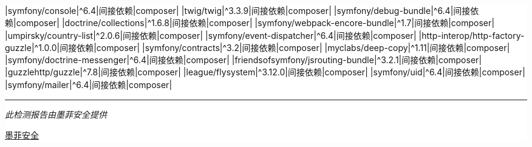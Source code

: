 |symfony/console|^6.4|间接依赖|composer|
|twig/twig|^3.3.9|间接依赖|composer|
|symfony/debug-bundle|^6.4|间接依赖|composer|
|doctrine/collections|^1.6.8|间接依赖|composer|
|symfony/webpack-encore-bundle|^1.7|间接依赖|composer|
|umpirsky/country-list|^2.0.6|间接依赖|composer|
|symfony/event-dispatcher|^6.4|间接依赖|composer|
|http-interop/http-factory-guzzle|^1.0.0|间接依赖|composer|
|symfony/contracts|^3.2|间接依赖|composer|
|myclabs/deep-copy|^1.11|间接依赖|composer|
|symfony/doctrine-messenger|^6.4|间接依赖|composer|
|friendsofsymfony/jsrouting-bundle|^3.2.1|间接依赖|composer|
|guzzlehttp/guzzle|^7.8|间接依赖|composer|
|league/flysystem|^3.12.0|间接依赖|composer|
|symfony/uid|^6.4|间接依赖|composer|
|symfony/mailer|^6.4|间接依赖|composer|


------

*此检测报告由墨菲安全提供*

[墨菲安全](www.murphysec.com)